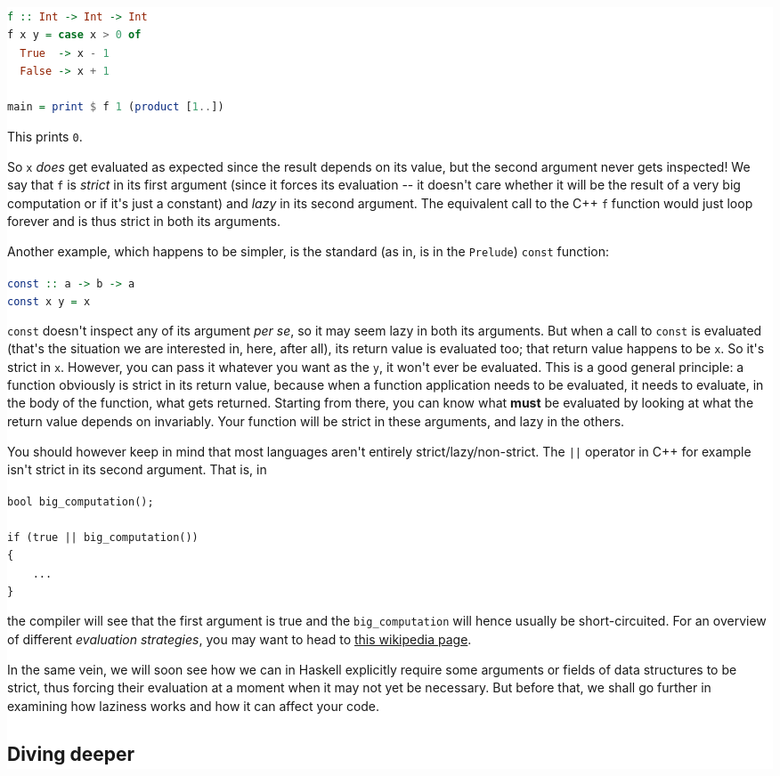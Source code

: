 ``` haskell
f :: Int -> Int -> Int
f x y = case x > 0 of
  True  -> x - 1
  False -> x + 1

main = print $ f 1 (product [1..])
```

This prints `0`.

So `x` *does* get evaluated as expected since the result depends on its value, but the second argument never gets inspected! We say that `f` is _strict_ in its first argument (since it forces its evaluation -- it doesn't care whether it will be the result of a very big computation or if it's just a constant) and _lazy_ in its second argument. The equivalent call to the C++ `f` function would just loop forever and is thus strict in both its arguments.

Another example, which happens to be simpler, is the standard (as in, is in the `Prelude`) `const` function:

``` haskell
const :: a -> b -> a
const x y = x
```

`const` doesn't inspect any of its argument _per se_, so it may seem lazy in both its arguments. But when a call to `const` is evaluated (that's the situation we are interested in, here, after all), its return value is evaluated too; that return value happens to be `x`. So it's strict in `x`. However, you can pass it whatever you want as the `y`, it won't ever be evaluated. This is a good general principle: a function obviously is strict in its return value, because when a function application needs to be evaluated, it needs to evaluate, in the body of the function, what gets returned. Starting from there, you can know what **must** be evaluated by looking at what the return value depends on invariably. Your function will be strict in these arguments, and lazy in the others.

You should however keep in mind that most languages aren't entirely strict/lazy/non-strict. The `||` operator in C++ for example isn't strict in its second argument. That is, in

~~~ {.cpp}
bool big_computation();

if (true || big_computation())
{
	...
}
~~~

the compiler will see that the first argument is true and the `big_computation` will hence usually be short-circuited. For an overview of different _evaluation strategies_, you may want to head to [this wikipedia page](http://en.wikipedia.org/wiki/Evaluation_strategy "Evaluation Strategy").

In the same vein, we will soon see how we can in Haskell explicitly require some arguments or fields of data structures to be strict, thus forcing their evaluation at a moment when it may not yet be necessary. But before that, we shall go further in examining how laziness works and how it can affect your code.

## Diving deeper
